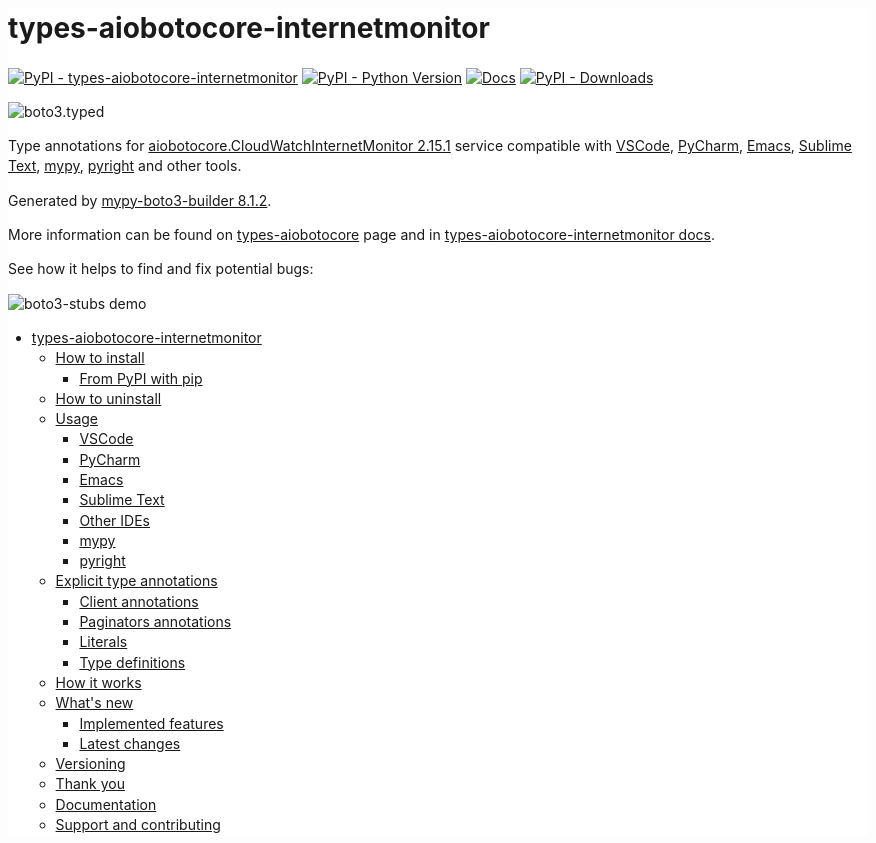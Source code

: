 <a id="types-aiobotocore-internetmonitor"></a>

# types-aiobotocore-internetmonitor

[![PyPI - types-aiobotocore-internetmonitor](https://img.shields.io/pypi/v/types-aiobotocore-internetmonitor.svg?color=blue)](https://pypi.org/project/types-aiobotocore-internetmonitor)
[![PyPI - Python Version](https://img.shields.io/pypi/pyversions/types-aiobotocore-internetmonitor.svg?color=blue)](https://pypi.org/project/types-aiobotocore-internetmonitor)
[![Docs](https://img.shields.io/readthedocs/types-aiobotocore.svg?color=blue)](https://youtype.github.io/types_aiobotocore_docs/types_aiobotocore_internetmonitor/)
[![PyPI - Downloads](https://static.pepy.tech/badge/types-aiobotocore-internetmonitor)](https://pepy.tech/project/types-aiobotocore-internetmonitor)

![boto3.typed](https://github.com/youtype/mypy_boto3_builder/raw/main/logo.png)

Type annotations for
[aiobotocore.CloudWatchInternetMonitor 2.15.1](https://boto3.amazonaws.com/v1/documentation/api/latest/reference/services/internetmonitor.html#CloudWatchInternetMonitor)
service compatible with [VSCode](https://code.visualstudio.com/),
[PyCharm](https://www.jetbrains.com/pycharm/),
[Emacs](https://www.gnu.org/software/emacs/),
[Sublime Text](https://www.sublimetext.com/),
[mypy](https://github.com/python/mypy),
[pyright](https://github.com/microsoft/pyright) and other tools.

Generated by
[mypy-boto3-builder 8.1.2](https://github.com/youtype/mypy_boto3_builder).

More information can be found on
[types-aiobotocore](https://pypi.org/project/types-aiobotocore/) page and in
[types-aiobotocore-internetmonitor docs](https://youtype.github.io/types_aiobotocore_docs/types_aiobotocore_internetmonitor/).

See how it helps to find and fix potential bugs:

![boto3-stubs demo](https://github.com/youtype/mypy_boto3_builder/raw/main/demo.gif)

- [types-aiobotocore-internetmonitor](#types-aiobotocore-internetmonitor)
  - [How to install](#how-to-install)
    - [From PyPI with pip](#from-pypi-with-pip)
  - [How to uninstall](#how-to-uninstall)
  - [Usage](#usage)
    - [VSCode](#vscode)
    - [PyCharm](#pycharm)
    - [Emacs](#emacs)
    - [Sublime Text](#sublime-text)
    - [Other IDEs](#other-ides)
    - [mypy](#mypy)
    - [pyright](#pyright)
  - [Explicit type annotations](#explicit-type-annotations)
    - [Client annotations](#client-annotations)
    - [Paginators annotations](#paginators-annotations)
    - [Literals](#literals)
    - [Type definitions](#type-definitions)
  - [How it works](#how-it-works)
  - [What's new](#what's-new)
    - [Implemented features](#implemented-features)
    - [Latest changes](#latest-changes)
  - [Versioning](#versioning)
  - [Thank you](#thank-you)
  - [Documentation](#documentation)
  - [Support and contributing](#support-and-contributing)
